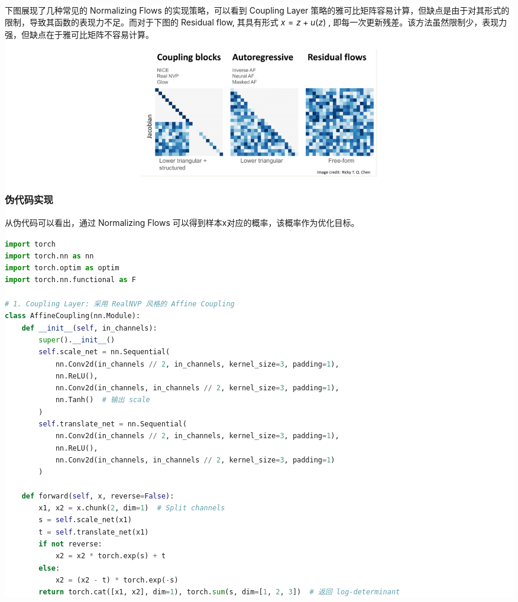 下图展现了几种常见的 Normalizing Flows 的实现策略，可以看到 Coupling Layer 策略的雅可比矩阵容易计算，但缺点是由于对其形式的限制，导致其函数的表现力不足。而对于下图的 Residual flow, 其具有形式 $x = z+u(z)$ , 即每一次更新残差。该方法虽然限制少，表现力强，但缺点在于雅可比矩阵不容易计算。 

<div align="center"><img src="./img/flow/flow2.png" width=400></div>

### 伪代码实现

从伪代码可以看出，通过 Normalizing Flows 可以得到样本x对应的概率，该概率作为优化目标。

```python
import torch
import torch.nn as nn
import torch.optim as optim
import torch.nn.functional as F

# 1. Coupling Layer: 采用 RealNVP 风格的 Affine Coupling
class AffineCoupling(nn.Module):
    def __init__(self, in_channels):
        super().__init__()
        self.scale_net = nn.Sequential(
            nn.Conv2d(in_channels // 2, in_channels, kernel_size=3, padding=1),
            nn.ReLU(),
            nn.Conv2d(in_channels, in_channels // 2, kernel_size=3, padding=1),
            nn.Tanh()  # 输出 scale
        )
        self.translate_net = nn.Sequential(
            nn.Conv2d(in_channels // 2, in_channels, kernel_size=3, padding=1),
            nn.ReLU(),
            nn.Conv2d(in_channels, in_channels // 2, kernel_size=3, padding=1)
        )
    
    def forward(self, x, reverse=False):
        x1, x2 = x.chunk(2, dim=1)  # Split channels
        s = self.scale_net(x1)
        t = self.translate_net(x1)
        if not reverse:
            x2 = x2 * torch.exp(s) + t
        else:
            x2 = (x2 - t) * torch.exp(-s)
        return torch.cat([x1, x2], dim=1), torch.sum(s, dim=[1, 2, 3])  # 返回 log-determinant

```

[^1]: Improving and Generalizing Flow-Based Generative Models with Minibatch Optimal Transport
[^2]: Flow Matching for Generative Modeling
[^3]: [深入解析Flow Matching技术 ](https://zhuanlan.zhihu.com/p/685921518)
[^4]: [扩散模型中，Flow Matching的训练方式相比于 DDPM 训练方法有何优势？](https://www.zhihu.com/question/664448167/answer/3634995742)